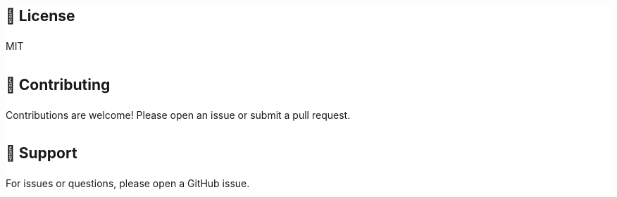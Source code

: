 ## 📄 License

MIT

## 🤝 Contributing

Contributions are welcome! Please open an issue or submit a pull request.

## 📧 Support

For issues or questions, please open a GitHub issue.